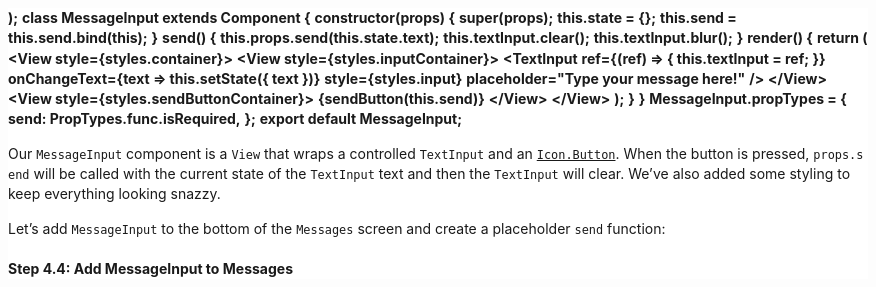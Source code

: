 <b>);</b>
<b></b>
<b>class MessageInput extends Component {</b>
<b>  constructor(props) {</b>
<b>    super(props);</b>
<b>    this.state &#x3D; {};</b>
<b>    this.send &#x3D; this.send.bind(this);</b>
<b>  }</b>
<b></b>
<b>  send() {</b>
<b>    this.props.send(this.state.text);</b>
<b>    this.textInput.clear();</b>
<b>    this.textInput.blur();</b>
<b>  }</b>
<b></b>
<b>  render() {</b>
<b>    return (</b>
<b>      &lt;View style&#x3D;{styles.container}&gt;</b>
<b>        &lt;View style&#x3D;{styles.inputContainer}&gt;</b>
<b>          &lt;TextInput</b>
<b>            ref&#x3D;{(ref) &#x3D;&gt; { this.textInput &#x3D; ref; }}</b>
<b>            onChangeText&#x3D;{text &#x3D;&gt; this.setState({ text })}</b>
<b>            style&#x3D;{styles.input}</b>
<b>            placeholder&#x3D;&quot;Type your message here!&quot;</b>
<b>          /&gt;</b>
<b>        &lt;/View&gt;</b>
<b>        &lt;View style&#x3D;{styles.sendButtonContainer}&gt;</b>
<b>          {sendButton(this.send)}</b>
<b>        &lt;/View&gt;</b>
<b>      &lt;/View&gt;</b>
<b>    );</b>
<b>  }</b>
<b>}</b>
<b></b>
<b>MessageInput.propTypes &#x3D; {</b>
<b>  send: PropTypes.func.isRequired,</b>
<b>};</b>
<b></b>
<b>export default MessageInput;</b>
</pre>

[}]: #

Our `MessageInput` component is a `View` that wraps a controlled `TextInput` and an [`Icon.Button`](https://github.com/oblador/react-native-vector-icons#iconbutton-component). When the button is pressed, `props.send` will be called with the current state of the `TextInput` text and then the `TextInput` will clear. We’ve also added some styling to keep everything looking snazzy.

Let’s add `MessageInput` to the bottom of the `Messages` screen and create a placeholder `send` function:

[{]: <helper> (diffStep 4.4)

#### Step 4.4: Add MessageInput to Messages


[//]: # (head-end)
[{]: <helper> (diffStep 4.1)
[{]: <helper> (diffStep 4.2)
[{]: <helper> (diffStep 4.3 files="client/src/components/message-input.component.js")
[{]: <helper> (diffStep 4.5)
[{]: <helper> (diffStep 4.6)
[{]: <helper> (diffStep 4.7)
[{]: <helper> (diffStep 4.8)
[{]: <helper> (diffStep 4.9)
[{]: <helper> (diffStep "4.10")
[{]: <helper> (diffStep 4.11)
[{]: <helper> (diffStep 4.12)
[{]: <helper> (diffStep 4.13)
[//]: # (foot-start)
[{]: <helper> (navStep)